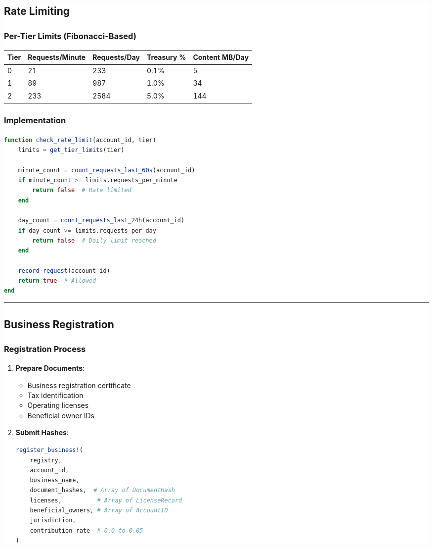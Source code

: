 
## Rate Limiting

### Per-Tier Limits (Fibonacci-Based)

| Tier | Requests/Minute | Requests/Day | Treasury % | Content MB/Day |
|------|----------------|--------------|------------|----------------|
| 0    | 21             | 233          | 0.1%       | 5              |
| 1    | 89             | 987          | 1.0%       | 34             |
| 2    | 233            | 2584         | 5.0%       | 144            |

### Implementation

```julia
function check_rate_limit(account_id, tier)
    limits = get_tier_limits(tier)
    
    minute_count = count_requests_last_60s(account_id)
    if minute_count >= limits.requests_per_minute
        return false  # Rate limited
    end
    
    day_count = count_requests_last_24h(account_id)
    if day_count >= limits.requests_per_day
        return false  # Daily limit reached
    end
    
    record_request(account_id)
    return true  # Allowed
end
```

---

## Business Registration

### Registration Process

1. **Prepare Documents**:
   - Business registration certificate
   - Tax identification
   - Operating licenses
   - Beneficial owner IDs

2. **Submit Hashes**:
   ```julia
   register_business!(
       registry,
       account_id,
       business_name,
       document_hashes,  # Array of DocumentHash
       licenses,          # Array of LicenseRecord
       beneficial_owners, # Array of AccountID
       jurisdiction,
       contribution_rate  # 0.0 to 0.05
   )
   ```
